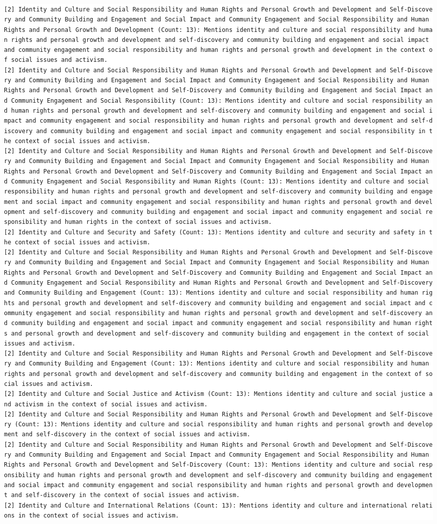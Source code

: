 	[2] Identity and Culture and Social Responsibility and Human Rights and Personal Growth and Development and Self-Discovery and Community Building and Engagement and Social Impact and Community Engagement and Social Responsibility and Human Rights and Personal Growth and Development (Count: 13): Mentions identity and culture and social responsibility and human rights and personal growth and development and self-discovery and community building and engagement and social impact and community engagement and social responsibility and human rights and personal growth and development in the context of social issues and activism.
	[2] Identity and Culture and Social Responsibility and Human Rights and Personal Growth and Development and Self-Discovery and Community Building and Engagement and Social Impact and Community Engagement and Social Responsibility and Human Rights and Personal Growth and Development and Self-Discovery and Community Building and Engagement and Social Impact and Community Engagement and Social Responsibility (Count: 13): Mentions identity and culture and social responsibility and human rights and personal growth and development and self-discovery and community building and engagement and social impact and community engagement and social responsibility and human rights and personal growth and development and self-discovery and community building and engagement and social impact and community engagement and social responsibility in the context of social issues and activism.
	[2] Identity and Culture and Social Responsibility and Human Rights and Personal Growth and Development and Self-Discovery and Community Building and Engagement and Social Impact and Community Engagement and Social Responsibility and Human Rights and Personal Growth and Development and Self-Discovery and Community Building and Engagement and Social Impact and Community Engagement and Social Responsibility and Human Rights (Count: 13): Mentions identity and culture and social responsibility and human rights and personal growth and development and self-discovery and community building and engagement and social impact and community engagement and social responsibility and human rights and personal growth and development and self-discovery and community building and engagement and social impact and community engagement and social responsibility and human rights in the context of social issues and activism.
	[2] Identity and Culture and Security and Safety (Count: 13): Mentions identity and culture and security and safety in the context of social issues and activism.
	[2] Identity and Culture and Social Responsibility and Human Rights and Personal Growth and Development and Self-Discovery and Community Building and Engagement and Social Impact and Community Engagement and Social Responsibility and Human Rights and Personal Growth and Development and Self-Discovery and Community Building and Engagement and Social Impact and Community Engagement and Social Responsibility and Human Rights and Personal Growth and Development and Self-Discovery and Community Building and Engagement (Count: 13): Mentions identity and culture and social responsibility and human rights and personal growth and development and self-discovery and community building and engagement and social impact and community engagement and social responsibility and human rights and personal growth and development and self-discovery and community building and engagement and social impact and community engagement and social responsibility and human rights and personal growth and development and self-discovery and community building and engagement in the context of social issues and activism.
	[2] Identity and Culture and Social Responsibility and Human Rights and Personal Growth and Development and Self-Discovery and Community Building and Engagement (Count: 13): Mentions identity and culture and social responsibility and human rights and personal growth and development and self-discovery and community building and engagement in the context of social issues and activism.
	[2] Identity and Culture and Social Justice and Activism (Count: 13): Mentions identity and culture and social justice and activism in the context of social issues and activism.
	[2] Identity and Culture and Social Responsibility and Human Rights and Personal Growth and Development and Self-Discovery (Count: 13): Mentions identity and culture and social responsibility and human rights and personal growth and development and self-discovery in the context of social issues and activism.
	[2] Identity and Culture and Social Responsibility and Human Rights and Personal Growth and Development and Self-Discovery and Community Building and Engagement and Social Impact and Community Engagement and Social Responsibility and Human Rights and Personal Growth and Development and Self-Discovery (Count: 13): Mentions identity and culture and social responsibility and human rights and personal growth and development and self-discovery and community building and engagement and social impact and community engagement and social responsibility and human rights and personal growth and development and self-discovery in the context of social issues and activism.
	[2] Identity and Culture and International Relations (Count: 13): Mentions identity and culture and international relations in the context of social issues and activism.